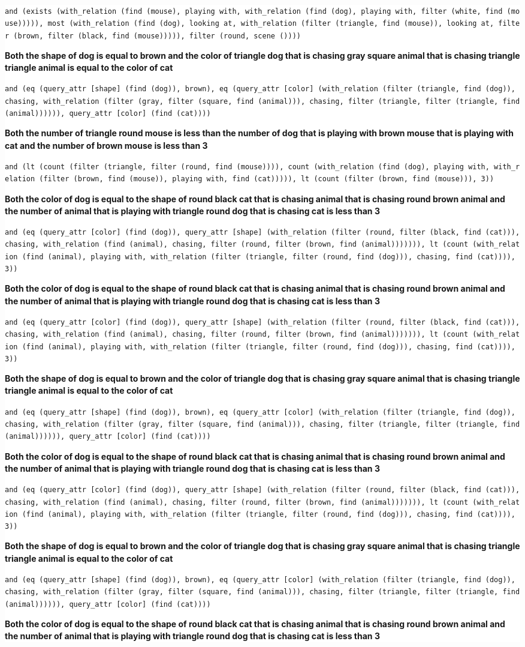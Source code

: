  ```
and (exists (with_relation (find (mouse), playing with, with_relation (find (dog), playing with, filter (white, find (mouse))))), most (with_relation (find (dog), looking at, with_relation (filter (triangle, find (mouse)), looking at, filter (brown, filter (black, find (mouse))))), filter (round, scene ())))
```
**Both the shape of dog is equal to brown and the color of triangle dog that is chasing gray square animal that is chasing triangle triangle animal is equal to the color of cat**
 ```
and (eq (query_attr [shape] (find (dog)), brown), eq (query_attr [color] (with_relation (filter (triangle, find (dog)), chasing, with_relation (filter (gray, filter (square, find (animal))), chasing, filter (triangle, filter (triangle, find (animal)))))), query_attr [color] (find (cat))))
```
**Both the number of triangle round mouse is less than the number of dog that is playing with brown mouse that is playing with cat and the number of brown mouse is less than 3**
 ```
and (lt (count (filter (triangle, filter (round, find (mouse)))), count (with_relation (find (dog), playing with, with_relation (filter (brown, find (mouse)), playing with, find (cat))))), lt (count (filter (brown, find (mouse))), 3))
```
**Both the color of dog is equal to the shape of round black cat that is chasing animal that is chasing round brown animal and the number of animal that is playing with triangle round dog that is chasing cat is less than 3**
 ```
and (eq (query_attr [color] (find (dog)), query_attr [shape] (with_relation (filter (round, filter (black, find (cat))), chasing, with_relation (find (animal), chasing, filter (round, filter (brown, find (animal))))))), lt (count (with_relation (find (animal), playing with, with_relation (filter (triangle, filter (round, find (dog))), chasing, find (cat)))), 3))
```
**Both the color of dog is equal to the shape of round black cat that is chasing animal that is chasing round brown animal and the number of animal that is playing with triangle round dog that is chasing cat is less than 3**
 ```
and (eq (query_attr [color] (find (dog)), query_attr [shape] (with_relation (filter (round, filter (black, find (cat))), chasing, with_relation (find (animal), chasing, filter (round, filter (brown, find (animal))))))), lt (count (with_relation (find (animal), playing with, with_relation (filter (triangle, filter (round, find (dog))), chasing, find (cat)))), 3))
```
**Both the shape of dog is equal to brown and the color of triangle dog that is chasing gray square animal that is chasing triangle triangle animal is equal to the color of cat**
 ```
and (eq (query_attr [shape] (find (dog)), brown), eq (query_attr [color] (with_relation (filter (triangle, find (dog)), chasing, with_relation (filter (gray, filter (square, find (animal))), chasing, filter (triangle, filter (triangle, find (animal)))))), query_attr [color] (find (cat))))
```
**Both the color of dog is equal to the shape of round black cat that is chasing animal that is chasing round brown animal and the number of animal that is playing with triangle round dog that is chasing cat is less than 3**
 ```
and (eq (query_attr [color] (find (dog)), query_attr [shape] (with_relation (filter (round, filter (black, find (cat))), chasing, with_relation (find (animal), chasing, filter (round, filter (brown, find (animal))))))), lt (count (with_relation (find (animal), playing with, with_relation (filter (triangle, filter (round, find (dog))), chasing, find (cat)))), 3))
```
**Both the shape of dog is equal to brown and the color of triangle dog that is chasing gray square animal that is chasing triangle triangle animal is equal to the color of cat**
 ```
and (eq (query_attr [shape] (find (dog)), brown), eq (query_attr [color] (with_relation (filter (triangle, find (dog)), chasing, with_relation (filter (gray, filter (square, find (animal))), chasing, filter (triangle, filter (triangle, find (animal)))))), query_attr [color] (find (cat))))
```
**Both the color of dog is equal to the shape of round black cat that is chasing animal that is chasing round brown animal and the number of animal that is playing with triangle round dog that is chasing cat is less than 3**
 ```
 ```